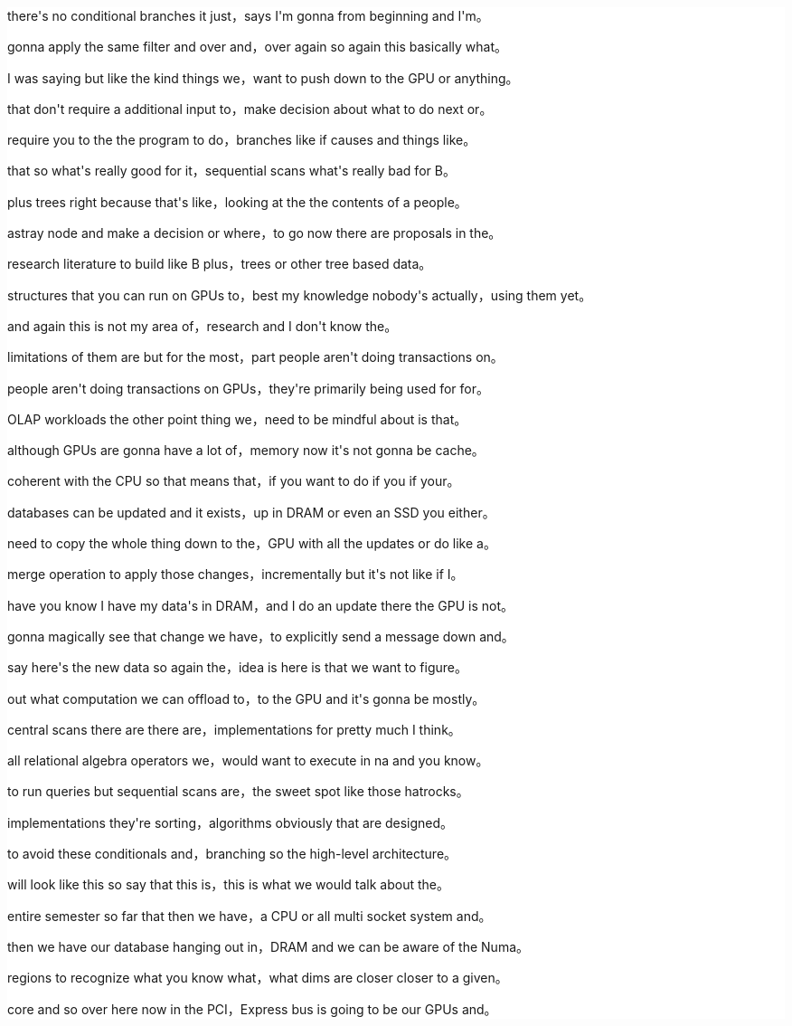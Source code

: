 there's no conditional branches it just，says I'm gonna from beginning and I'm。

gonna apply the same filter and over and，over again so again this basically what。

I was saying but like the kind things we，want to push down to the GPU or anything。

that don't require a additional input to，make decision about what to do next or。

require you to the the program to do，branches like if causes and things like。

that so what's really good for it，sequential scans what's really bad for B。

plus trees right because that's like，looking at the the contents of a people。

astray node and make a decision or where，to go now there are proposals in the。

research literature to build like B plus，trees or other tree based data。

structures that you can run on GPUs to，best my knowledge nobody's actually，using them yet。

and again this is not my area of，research and I don't know the。

limitations of them are but for the most，part people aren't doing transactions on。

people aren't doing transactions on GPUs，they're primarily being used for for。

OLAP workloads the other point thing we，need to be mindful about is that。

although GPUs are gonna have a lot of，memory now it's not gonna be cache。

coherent with the CPU so that means that，if you want to do if you if your。

databases can be updated and it exists，up in DRAM or even an SSD you either。

need to copy the whole thing down to the，GPU with all the updates or do like a。

merge operation to apply those changes，incrementally but it's not like if I。

have you know I have my data's in DRAM，and I do an update there the GPU is not。

gonna magically see that change we have，to explicitly send a message down and。

say here's the new data so again the，idea is here is that we want to figure。

out what computation we can offload to，to the GPU and it's gonna be mostly。

central scans there are there are，implementations for pretty much I think。

all relational algebra operators we，would want to execute in na and you know。

to run queries but sequential scans are，the sweet spot like those hatrocks。

implementations they're sorting，algorithms obviously that are designed。

to avoid these conditionals and，branching so the high-level architecture。

will look like this so say that this is，this is what we would talk about the。

entire semester so far that then we have，a CPU or all multi socket system and。

then we have our database hanging out in，DRAM and we can be aware of the Numa。

regions to recognize what you know what，what dims are closer closer to a given。

core and so over here now in the PCI，Express bus is going to be our GPUs and。
